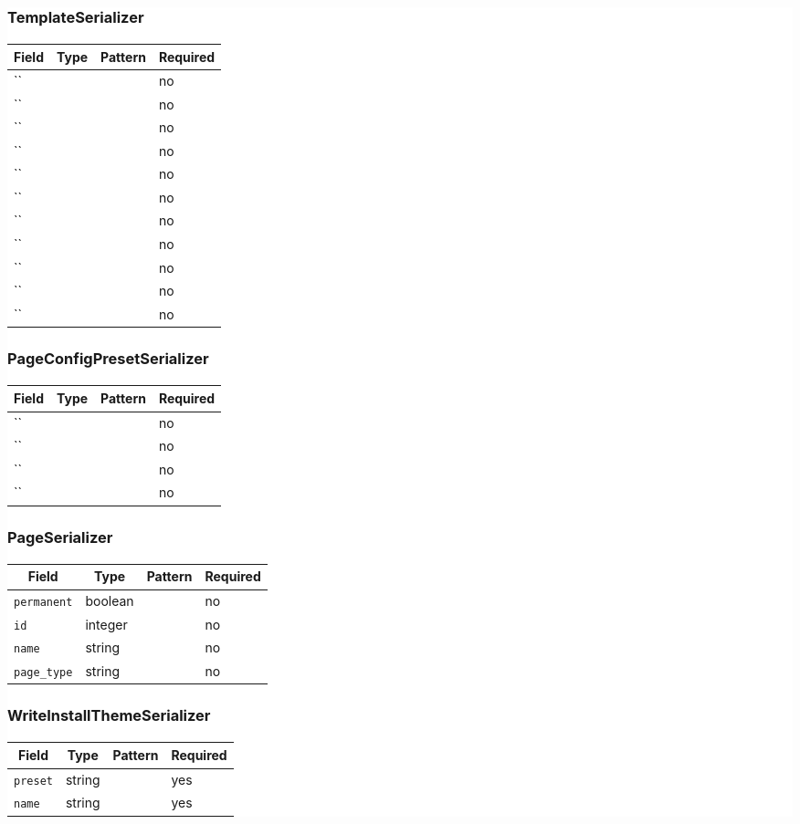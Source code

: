 ### TemplateSerializer

| Field | Type | Pattern | Required |
| ----- | ---- | ------- | -------- |
| `` |  | ` ` | no |
| `` |  | ` ` | no |
| `` |  | ` ` | no |
| `` |  | ` ` | no |
| `` |  | ` ` | no |
| `` |  | ` ` | no |
| `` |  | ` ` | no |
| `` |  | ` ` | no |
| `` |  | ` ` | no |
| `` |  | ` ` | no |
| `` |  | ` ` | no |

### PageConfigPresetSerializer

| Field | Type | Pattern | Required |
| ----- | ---- | ------- | -------- |
| `` |  | ` ` | no |
| `` |  | ` ` | no |
| `` |  | ` ` | no |
| `` |  | ` ` | no |

### PageSerializer

| Field | Type | Pattern | Required |
| ----- | ---- | ------- | -------- |
| `permanent` | boolean | ` ` | no |
| `id` | integer | ` ` | no |
| `name` | string | ` ` | no |
| `page_type` | string | ` ` | no |

### WriteInstallThemeSerializer

| Field | Type | Pattern | Required |
| ----- | ---- | ------- | -------- |
| `preset` | string | ` ` | yes |
| `name` | string | ` ` | yes |
